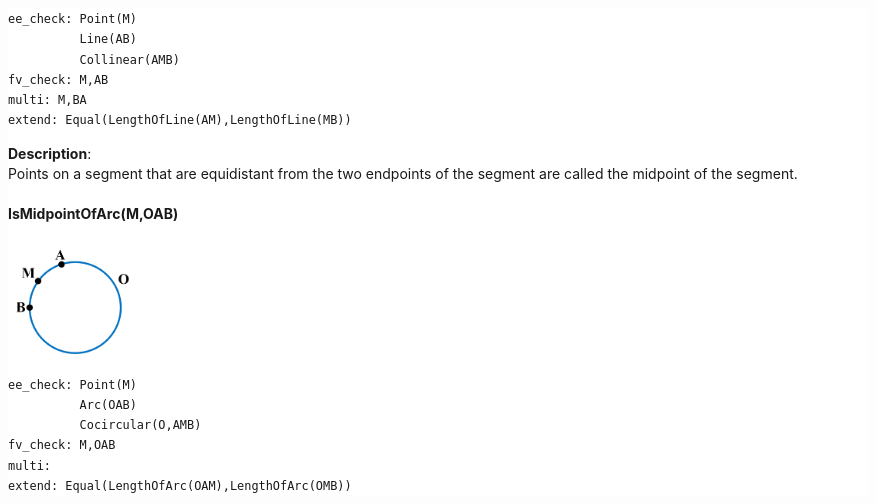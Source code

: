     ee_check: Point(M)
              Line(AB)
              Collinear(AMB)
    fv_check: M,AB
    multi: M,BA
    extend: Equal(LengthOfLine(AM),LengthOfLine(MB))

**Description**:  
Points on a segment that are equidistant from the two endpoints of the segment are called the midpoint of the segment.

#### IsMidpointOfArc(M,OAB)
<div>
    <img src="pic/IsMidpointOfArc.png" alt="IsMidpointOfArc" width="15%">
</div>

    ee_check: Point(M)
              Arc(OAB)
              Cocircular(O,AMB)
    fv_check: M,OAB
    multi: 
    extend: Equal(LengthOfArc(OAM),LengthOfArc(OMB))

